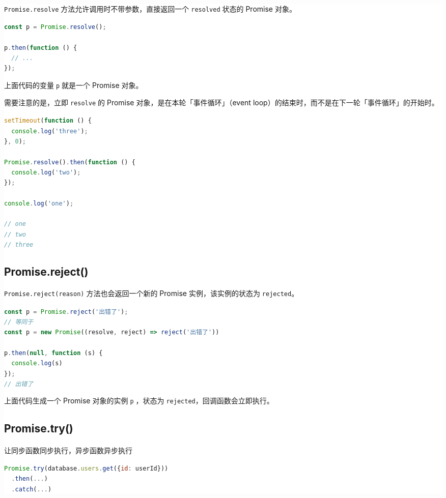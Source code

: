 `Promise.resolve` 方法允许调用时不带参数，直接返回一个 `resolved` 状态的 Promise 对象。

```js
const p = Promise.resolve();

p.then(function () {
  // ...
});
```

上面代码的变量 `p` 就是一个 Promise 对象。

需要注意的是，立即 `resolve` 的 Promise 对象，是在本轮「事件循环」（event loop）的结束时，而不是在下一轮「事件循环」的开始时。

```js
setTimeout(function () {
  console.log('three');
}, 0);

Promise.resolve().then(function () {
  console.log('two');
});

console.log('one');

// one
// two
// three
```

## Promise.reject()

`Promise.reject(reason)` 方法也会返回一个新的 Promise 实例，该实例的状态为 `rejected`。

```js
const p = Promise.reject('出错了');
// 等同于
const p = new Promise((resolve, reject) => reject('出错了'))

p.then(null, function (s) {
  console.log(s)
});
// 出错了
```

上面代码生成一个 Promise 对象的实例 `p` ，状态为 `rejected`，回调函数会立即执行。

## Promise.try()

让同步函数同步执行，异步函数异步执行

```js
Promise.try(database.users.get({id: userId}))
  .then(...)
  .catch(...)
```
